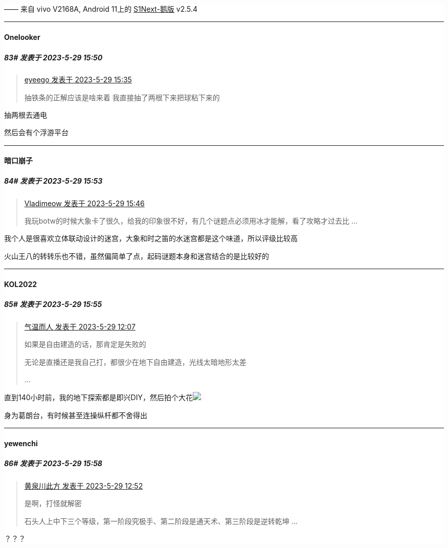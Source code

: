 —— 来自 vivo V2168A, Android 11上的 [S1Next-鹅版](https://github.com/ykrank/S1-Next/releases) v2.5.4

*****

####  Onelooker  
##### 83#       发表于 2023-5-29 15:50

<blockquote><a href="httphttps://bbs.saraba1st.com/2b/forum.php?mod=redirect&amp;goto=findpost&amp;pid=61038803&amp;ptid=2137373" target="_blank">eyeego 发表于 2023-5-29 15:35</a>

抽铁条的正解应该是啥来着 我直接抽了两根下来把球粘下来的</blockquote>
抽两根去通电

然后会有个浮游平台

*****

####  暗口崩子  
##### 84#       发表于 2023-5-29 15:53

<blockquote><a href="httphttps://bbs.saraba1st.com/2b/forum.php?mod=redirect&amp;goto=findpost&amp;pid=61038972&amp;ptid=2137373" target="_blank">Vladimeow 发表于 2023-5-29 15:46</a>

我玩botw的时候大象卡了很久，给我的印象很不好，有几个谜题点必须用冰才能解，看了攻略才过去比 ...</blockquote>
我个人是很喜欢立体联动设计的迷宫，大象和时之笛的水迷宫都是这个味道，所以评级比较高

火山王八的转转乐也不错，虽然偏简单了点，起码谜题本身和迷宫结合的是比较好的


*****

####  KOL2022  
##### 85#       发表于 2023-5-29 15:55

<blockquote><a href="httphttps://bbs.saraba1st.com/2b/forum.php?mod=redirect&amp;goto=findpost&amp;pid=61036146&amp;ptid=2137373" target="_blank">气温而人 发表于 2023-5-29 12:07</a>

如果是自由建造的话，那肯定是失败的

无论是直播还是我自己打，都很少在地下自由建造，光线太暗地形太差

 ...</blockquote>
直到140小时前，我的地下探索都是即兴DIY，然后拍个大花<img src="https://static.saraba1st.com/image/smiley/face2017/245.png" referrerpolicy="no-referrer">

身为葛朗台，有时候甚至连操纵杆都不舍得出

*****

####  yewenchi  
##### 86#       发表于 2023-5-29 15:58

<blockquote><a href="httphttps://bbs.saraba1st.com/2b/forum.php?mod=redirect&amp;goto=findpost&amp;pid=61036805&amp;ptid=2137373" target="_blank">黄泉川此方 发表于 2023-5-29 12:52</a>

是啊，打怪就解密

石头人上中下三个等级，第一阶段究极手、第二阶段是通天术、第三阶段是逆转乾坤 ...</blockquote>
？？？
